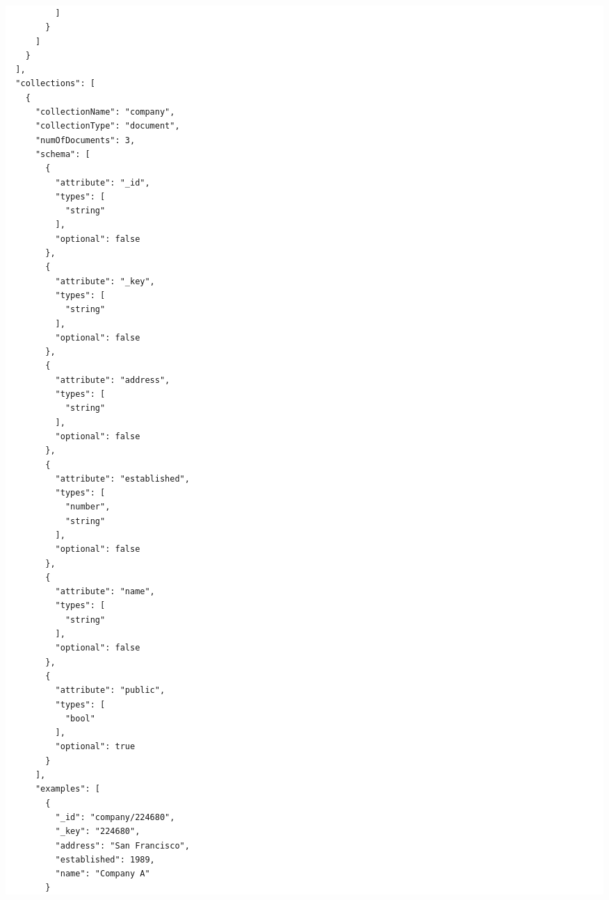 ```http response
          ]
        }
      ]
    }
  ],
  "collections": [
    {
      "collectionName": "company",
      "collectionType": "document",
      "numOfDocuments": 3,
      "schema": [
        {
          "attribute": "_id",
          "types": [
            "string"
          ],
          "optional": false
        },
        {
          "attribute": "_key",
          "types": [
            "string"
          ],
          "optional": false
        },
        {
          "attribute": "address",
          "types": [
            "string"
          ],
          "optional": false
        },
        {
          "attribute": "established",
          "types": [
            "number",
            "string"
          ],
          "optional": false
        },
        {
          "attribute": "name",
          "types": [
            "string"
          ],
          "optional": false
        },
        {
          "attribute": "public",
          "types": [
            "bool"
          ],
          "optional": true
        }
      ],
      "examples": [
        {
          "_id": "company/224680",
          "_key": "224680",
          "address": "San Francisco",
          "established": 1989,
          "name": "Company A"
        }
```